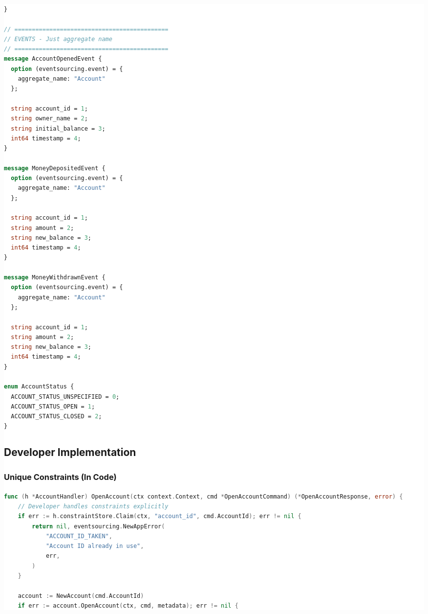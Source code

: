 ```protobuf
}

// ============================================
// EVENTS - Just aggregate name
// ============================================
message AccountOpenedEvent {
  option (eventsourcing.event) = {
    aggregate_name: "Account"
  };

  string account_id = 1;
  string owner_name = 2;
  string initial_balance = 3;
  int64 timestamp = 4;
}

message MoneyDepositedEvent {
  option (eventsourcing.event) = {
    aggregate_name: "Account"
  };

  string account_id = 1;
  string amount = 2;
  string new_balance = 3;
  int64 timestamp = 4;
}

message MoneyWithdrawnEvent {
  option (eventsourcing.event) = {
    aggregate_name: "Account"
  };

  string account_id = 1;
  string amount = 2;
  string new_balance = 3;
  int64 timestamp = 4;
}

enum AccountStatus {
  ACCOUNT_STATUS_UNSPECIFIED = 0;
  ACCOUNT_STATUS_OPEN = 1;
  ACCOUNT_STATUS_CLOSED = 2;
}
```

## Developer Implementation

### Unique Constraints (In Code)

```go
func (h *AccountHandler) OpenAccount(ctx context.Context, cmd *OpenAccountCommand) (*OpenAccountResponse, error) {
    // Developer handles constraints explicitly
    if err := h.constraintStore.Claim(ctx, "account_id", cmd.AccountId); err != nil {
        return nil, eventsourcing.NewAppError(
            "ACCOUNT_ID_TAKEN",
            "Account ID already in use",
            err,
        )
    }

    account := NewAccount(cmd.AccountId)
    if err := account.OpenAccount(ctx, cmd, metadata); err != nil {
```